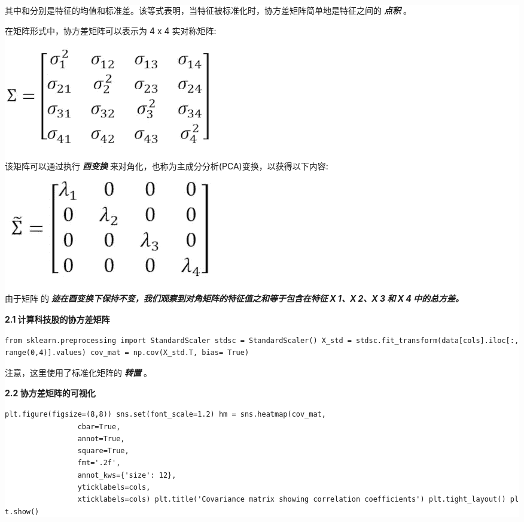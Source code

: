 其中和分别是特征的均值和标准差。该等式表明，当特征被标准化时，协方差矩阵简单地是特征之间的 ***点积*** 。

在矩阵形式中，协方差矩阵可以表示为 4 x 4 实对称矩阵:

![](img/8812bccaceccde821135cf27d4217c4c.png)

该矩阵可以通过执行 ***酉变换*** 来对角化，也称为主成分分析(PCA)变换，以获得以下内容:

![](img/369b57a66a89ca43f2a55eb7879e4263.png)

由于矩阵 的 ***迹在酉变换下保持不变，我们观察到对角矩阵的特征值之和等于包含在特征 X 1、X 2、X 3 和 X 4 中的总方差。***

**2.1 计算科技股的协方差矩阵**

```
from sklearn.preprocessing import StandardScaler stdsc = StandardScaler() X_std = stdsc.fit_transform(data[cols].iloc[:,range(0,4)].values) cov_mat = np.cov(X_std.T, bias= True)
```

注意，这里使用了标准化矩阵的 ***转置*** 。

**2.2 协方差矩阵的可视化**

```
plt.figure(figsize=(8,8)) sns.set(font_scale=1.2) hm = sns.heatmap(cov_mat, 
                 cbar=True, 
                 annot=True, 
                 square=True, 
                 fmt='.2f', 
                 annot_kws={'size': 12}, 
                 yticklabels=cols, 
                 xticklabels=cols) plt.title('Covariance matrix showing correlation coefficients') plt.tight_layout() plt.show()
```
